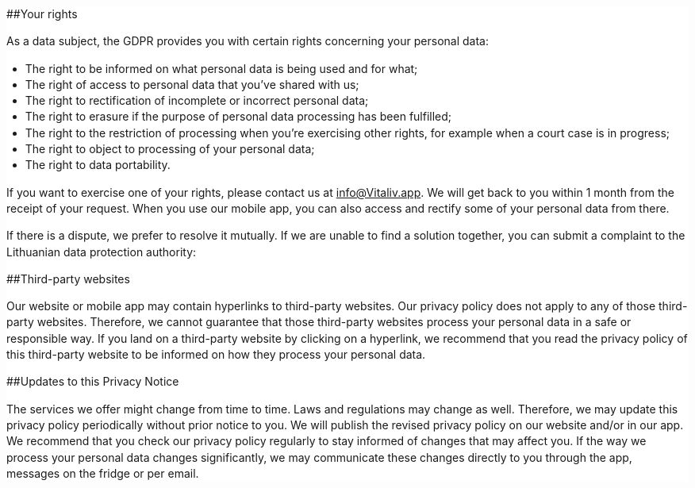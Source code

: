 ##Your rights

As a data subject, the GDPR provides you with certain rights concerning your personal data:

- The right to be informed on what personal data is being used and for what;
- The right of access to personal data that you’ve shared with us;
- The right to rectification of incomplete or incorrect personal data;
- The right to erasure if the purpose of personal data processing has been fulfilled;
- The right to the restriction of processing when you’re exercising other rights, for example when a court case is in progress;
- The right to object to processing of your personal data;
- The right to data portability.

If you want to exercise one of your rights, please contact us at info@Vitaliv.app. We will get back to you within 1 month from the receipt of your request. When you use our mobile app, you can also access and rectify some of your personal data from there.

If there is a dispute, we prefer to resolve it mutually. If we are unable to find a solution together, you can submit a complaint to the Lithuanian data protection authority:

##Third-party websites

Our website or mobile app may contain hyperlinks to third-party websites. Our privacy policy does not apply to any of those third-party websites. Therefore, we cannot guarantee that those third-party websites process your personal data in a safe or responsible way. If you land on a third-party website by clicking on a hyperlink, we recommend that you read the privacy policy of this third-party website to be informed on how they process your personal data.

##Updates to this Privacy Notice

The services we offer might change from time to time. Laws and regulations may change as well. Therefore, we may update this privacy policy periodically without prior notice to you. We will publish the revised privacy policy on our website and/or in our app. We recommend that you check our privacy policy regularly to stay informed of changes that may affect you. If the way we process your personal data changes significantly, we may communicate these changes directly to you through the app, messages on the fridge or per email.
